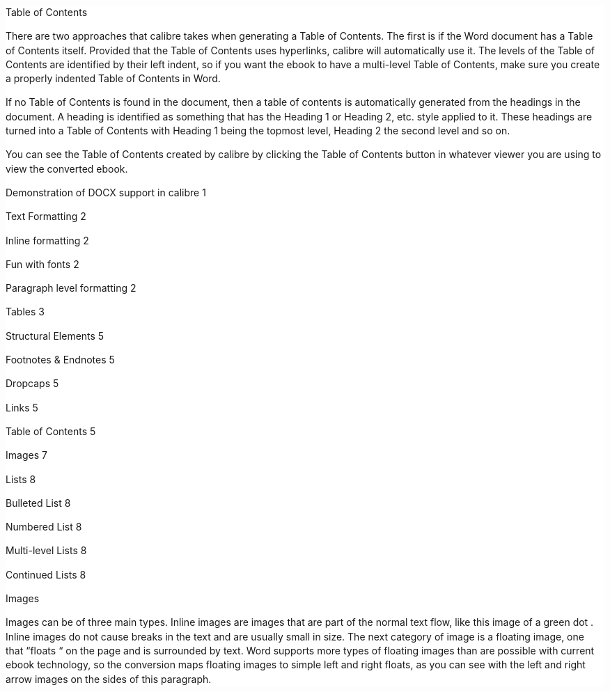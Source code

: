 Table of Contents

There are two approaches that calibre takes when generating a Table of Contents. The first is if the Word document has a Table of Contents itself. Provided that the Table of Contents uses hyperlinks, calibre will automatically use it. The levels of the Table of Contents are identified by their left indent, so if you want the ebook to have a multi-level Table of Contents, make sure you create a properly indented Table of Contents in Word.

If no Table of Contents is found in the document, then a table of contents is automatically generated from the headings in the document. A heading is identified as something that has the Heading 1 or Heading 2, etc. style applied to it. These headings are turned into a Table of Contents with Heading 1 being the topmost level, Heading 2 the second level and so on.

 You can see the Table of Contents created by calibre by clicking the Table of Contents button in whatever viewer you are using to view the converted ebook. 

Demonstration of DOCX support in calibre	1

Text Formatting	2

Inline formatting	2

Fun with fonts	2

Paragraph level formatting	2

Tables	3

Structural Elements	5

Footnotes & Endnotes	5

Dropcaps	5

Links	5

Table of Contents	5

Images	7

Lists	8

Bulleted List	8

Numbered List	8

Multi-level Lists	8

Continued Lists	8





Images

Images can be of three main types. Inline images are images that are part of the normal text flow, like this image of a green dot . Inline images do not cause breaks in the text and are usually small in size. The next category of image is a floating image, one that “floats “ on the page and is surrounded by text. Word supports more types of floating images than are possible with current ebook technology, so the conversion maps floating images to simple left and right floats, as you can see with the left and right arrow images on the sides of this paragraph.
